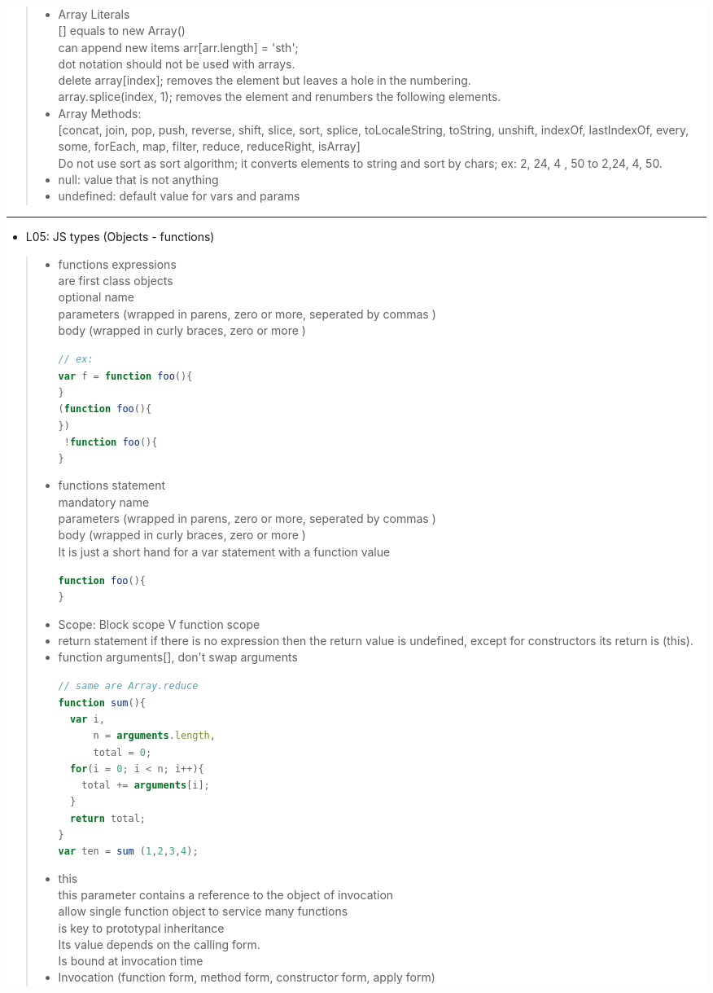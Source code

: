 > - Array Literals  
>  [] equals to new Array()  
>  can append new items arr[arr.length] = 'sth';  
>  dot notation should not be used with arrays.  
>  delete array[index]; removes the element but leaves a hole in the numbering.  
>  array.splice(index, 1); removes the element and renumbers the following elements.  
> - Array Methods:  
>  [concat, join, pop, push, reverse, shift, slice, sort, splice, toLocaleString, toString, unshift, indexOf, lastIndexOf, every, some, forEach, map, filter, reduce, reduceRight, isArray]  
>  Do not use sort as sort algorithm; it converts elements to string and sort by chars; ex: 2, 24, 4 , 50 to 2,24, 4, 50.  
> - null: value that is not anything  
> - undefined: default value for vars and params  
---  
- L05: JS types (Objects - functions)
> - functions expressions  
>  are first class objects  
>  optional name  
>  parameters (wrapped in parens, zero or more, seperated by commas )   
>  body (wrapped in curly braces, zero or more )
>   ```javascript
>   // ex: 
>   var f = function foo(){
>   }
>   (function foo(){
>   })
>    !function foo(){
>   }
>   ```
> - functions statement  
>  mandatory name  
>  parameters (wrapped in parens, zero or more, seperated by commas )   
>  body (wrapped in curly braces, zero or more )  
>  It is just a short hand for a var statement with a function value 
>   ```javascript
>   function foo(){
>   }
>   ```
> - Scope: Block scope V function scope  
> - return statement
>  if there is no expression then the return value is undefined, except for constructors its return is (this).  
> - function arguments[], don't swap arguments
>   ```javascript
>   // same are Array.reduce
>   function sum(){
>     var i,
>         n = arguments.length,
>         total = 0;
>     for(i = 0; i < n; i++){
>       total += arguments[i];
>     }
>     return total;
>   }
>   var ten = sum (1,2,3,4);
>   ```
> - this  
>  this parameter contains a reference to the object of invocation  
>  allow single function object to service many functions  
>  is key to prototypal inheritance  
>  Its value depends on the calling form.  
>  Is bound at invocation time  
> - Invocation (function form, method form, constructor form, apply form)  